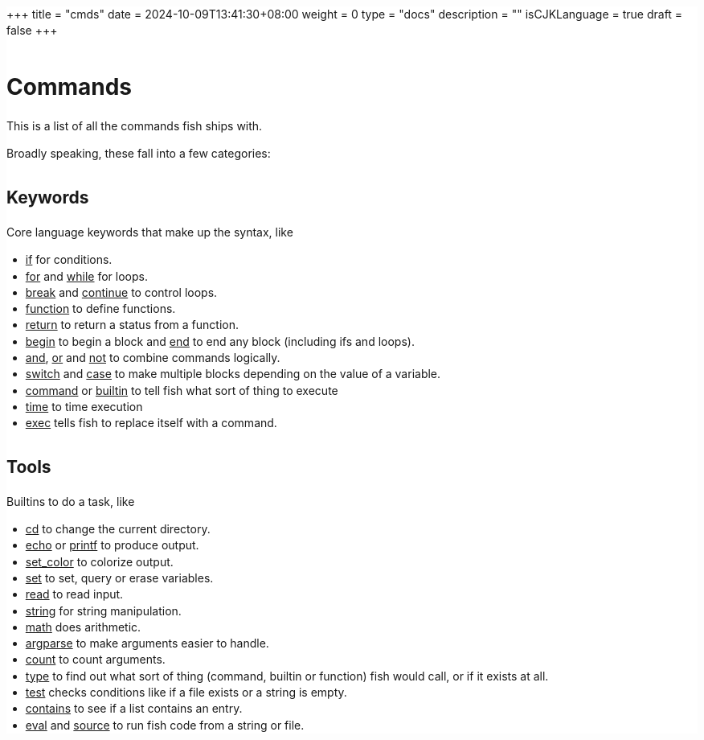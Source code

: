 +++
title = "cmds"
date = 2024-10-09T13:41:30+08:00
weight = 0
type = "docs"
description = ""
isCJKLanguage = true
draft = false
+++

# Commands

This is a list of all the commands fish ships with.

Broadly speaking, these fall into a few categories:

## Keywords

Core language keywords that make up the syntax, like

- [if](https://fishshell.com/docs/current/cmds/if.html) for conditions.
- [for](https://fishshell.com/docs/current/cmds/for.html) and [while](https://fishshell.com/docs/current/cmds/while.html) for loops.
- [break](https://fishshell.com/docs/current/cmds/break.html) and [continue](https://fishshell.com/docs/current/cmds/continue.html) to control loops.
- [function](https://fishshell.com/docs/current/cmds/function.html) to define functions.
- [return](https://fishshell.com/docs/current/cmds/return.html) to return a status from a function.
- [begin](https://fishshell.com/docs/current/cmds/begin.html) to begin a block and [end](https://fishshell.com/docs/current/cmds/end.html) to end any block (including ifs and loops).
- [and](https://fishshell.com/docs/current/cmds/and.html), [or](https://fishshell.com/docs/current/cmds/or.html) and [not](https://fishshell.com/docs/current/cmds/not.html) to combine commands logically.
- [switch](https://fishshell.com/docs/current/cmds/switch.html) and [case](https://fishshell.com/docs/current/cmds/case.html) to make multiple blocks depending on the value of a variable.
- [command](https://fishshell.com/docs/current/cmds/command.html) or [builtin](https://fishshell.com/docs/current/cmds/builtin.html) to tell fish what sort of thing to execute
- [time](https://fishshell.com/docs/current/cmds/time.html) to time execution
- [exec](https://fishshell.com/docs/current/cmds/exec.html) tells fish to replace itself with a command.

## Tools

Builtins to do a task, like

- [cd](https://fishshell.com/docs/current/cmds/cd.html) to change the current directory.
- [echo](https://fishshell.com/docs/current/cmds/echo.html) or [printf](https://fishshell.com/docs/current/cmds/printf.html) to produce output.
- [set_color](https://fishshell.com/docs/current/cmds/set_color.html) to colorize output.
- [set](https://fishshell.com/docs/current/cmds/set.html) to set, query or erase variables.
- [read](https://fishshell.com/docs/current/cmds/read.html) to read input.
- [string](https://fishshell.com/docs/current/cmds/string.html) for string manipulation.
- [math](https://fishshell.com/docs/current/cmds/math.html) does arithmetic.
- [argparse](https://fishshell.com/docs/current/cmds/argparse.html) to make arguments easier to handle.
- [count](https://fishshell.com/docs/current/cmds/count.html) to count arguments.
- [type](https://fishshell.com/docs/current/cmds/type.html) to find out what sort of thing (command, builtin or function) fish would call, or if it exists at all.
- [test](https://fishshell.com/docs/current/cmds/test.html) checks conditions like if a file exists or a string is empty.
- [contains](https://fishshell.com/docs/current/cmds/contains.html) to see if a list contains an entry.
- [eval](https://fishshell.com/docs/current/cmds/eval.html) and [source](https://fishshell.com/docs/current/cmds/source.html) to run fish code from a string or file.